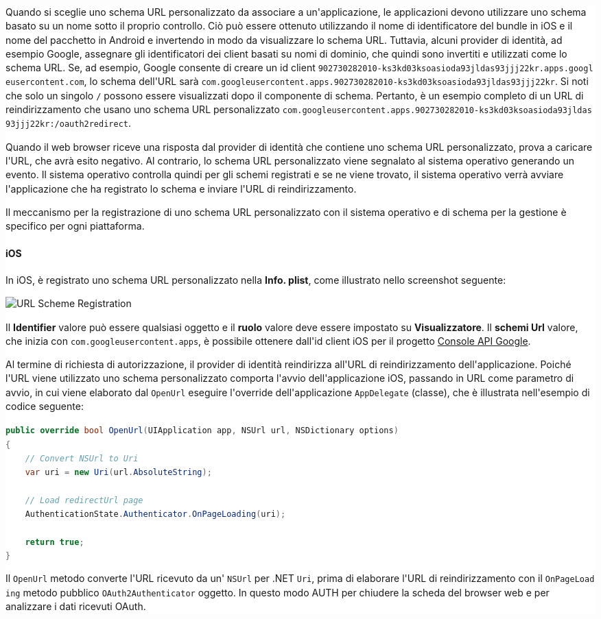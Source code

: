 Quando si sceglie uno schema URL personalizzato da associare a un'applicazione, le applicazioni devono utilizzare uno schema basato su un nome sotto il proprio controllo. Ciò può essere ottenuto utilizzando il nome di identificatore del bundle in iOS e il nome del pacchetto in Android e invertendo in modo da visualizzare lo schema URL. Tuttavia, alcuni provider di identità, ad esempio Google, assegnare gli identificatori dei client basati su nomi di dominio, che quindi sono invertiti e utilizzati come lo schema URL. Se, ad esempio, Google consente di creare un id client `902730282010-ks3kd03ksoasioda93jldas93jjj22kr.apps.googleusercontent.com`, lo schema dell'URL sarà `com.googleusercontent.apps.902730282010-ks3kd03ksoasioda93jldas93jjj22kr`. Si noti che solo un singolo `/` possono essere visualizzati dopo il componente di schema. Pertanto, è un esempio completo di un URL di reindirizzamento che usano uno schema URL personalizzato `com.googleusercontent.apps.902730282010-ks3kd03ksoasioda93jldas93jjj22kr:/oauth2redirect`.

Quando il web browser riceve una risposta dal provider di identità che contiene uno schema URL personalizzato, prova a caricare l'URL, che avrà esito negativo. Al contrario, lo schema URL personalizzato viene segnalato al sistema operativo generando un evento. Il sistema operativo controlla quindi per gli schemi registrati e se ne viene trovato, il sistema operativo verrà avviare l'applicazione che ha registrato lo schema e inviare l'URL di reindirizzamento.

Il meccanismo per la registrazione di uno schema URL personalizzato con il sistema operativo e di schema per la gestione è specifico per ogni piattaforma.

#### <a name="ios"></a>iOS

In iOS, è registrato uno schema URL personalizzato nella **Info. plist**, come illustrato nello screenshot seguente:

![](oauth-images/info-plist.png "URL Scheme Registration")

Il **Identifier** valore può essere qualsiasi oggetto e il **ruolo** valore deve essere impostato su **Visualizzatore**. Il **schemi Url** valore, che inizia con `com.googleusercontent.apps`, è possibile ottenere dall'id client iOS per il progetto [Console API Google](https://console.developers.google.com).

Al termine di richiesta di autorizzazione, il provider di identità reindirizza all'URL di reindirizzamento dell'applicazione. Poiché l'URL viene utilizzato uno schema personalizzato comporta l'avvio dell'applicazione iOS, passando in URL come parametro di avvio, in cui viene elaborato dal `OpenUrl` eseguire l'override dell'applicazione `AppDelegate` (classe), che è illustrata nell'esempio di codice seguente:

```csharp
public override bool OpenUrl(UIApplication app, NSUrl url, NSDictionary options)
{
    // Convert NSUrl to Uri
    var uri = new Uri(url.AbsoluteString);

    // Load redirectUrl page
    AuthenticationState.Authenticator.OnPageLoading(uri);

    return true;
}
```

Il `OpenUrl` metodo converte l'URL ricevuto da un' `NSUrl` per .NET `Uri`, prima di elaborare l'URL di reindirizzamento con il `OnPageLoading` metodo pubblico `OAuth2Authenticator` oggetto. In questo modo AUTH per chiudere la scheda del browser web e per analizzare i dati ricevuti OAuth.
